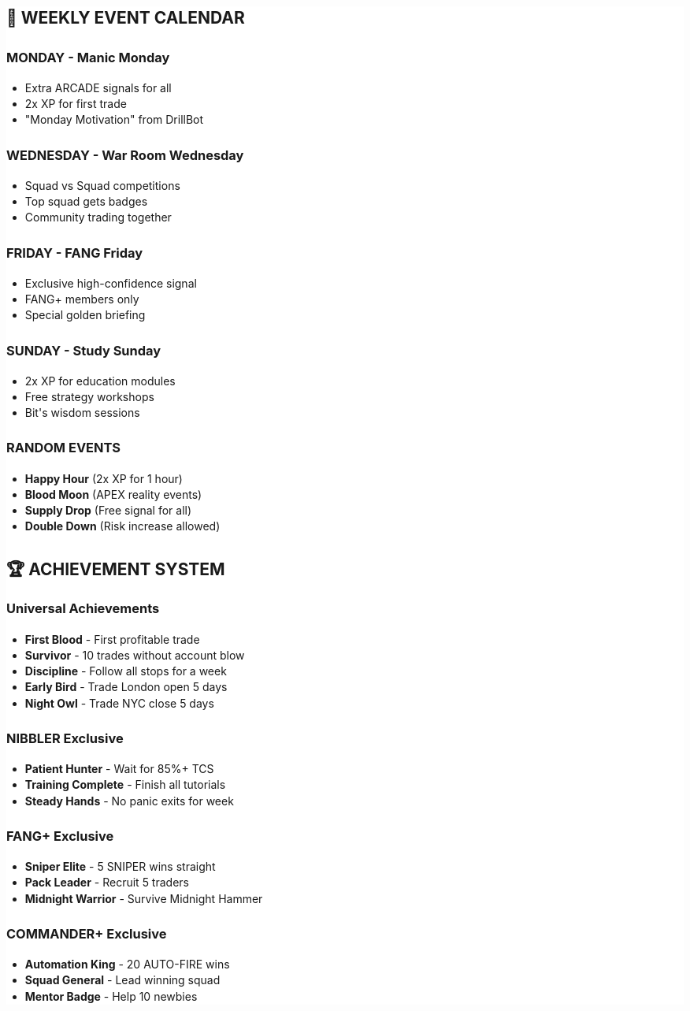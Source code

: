 ## 📅 WEEKLY EVENT CALENDAR

### **MONDAY - Manic Monday**
- Extra ARCADE signals for all
- 2x XP for first trade
- "Monday Motivation" from DrillBot

### **WEDNESDAY - War Room Wednesday**  
- Squad vs Squad competitions
- Top squad gets badges
- Community trading together

### **FRIDAY - FANG Friday**
- Exclusive high-confidence signal
- FANG+ members only
- Special golden briefing

### **SUNDAY - Study Sunday**
- 2x XP for education modules
- Free strategy workshops
- Bit's wisdom sessions

### **RANDOM EVENTS**
- **Happy Hour** (2x XP for 1 hour)
- **Blood Moon** (APEX reality events)
- **Supply Drop** (Free signal for all)
- **Double Down** (Risk increase allowed)

## 🏆 ACHIEVEMENT SYSTEM

### Universal Achievements
- **First Blood** - First profitable trade
- **Survivor** - 10 trades without account blow
- **Discipline** - Follow all stops for a week
- **Early Bird** - Trade London open 5 days
- **Night Owl** - Trade NYC close 5 days

### NIBBLER Exclusive
- **Patient Hunter** - Wait for 85%+ TCS
- **Training Complete** - Finish all tutorials  
- **Steady Hands** - No panic exits for week

### FANG+ Exclusive  
- **Sniper Elite** - 5 SNIPER wins straight
- **Pack Leader** - Recruit 5 traders
- **Midnight Warrior** - Survive Midnight Hammer

### COMMANDER+ Exclusive
- **Automation King** - 20 AUTO-FIRE wins
- **Squad General** - Lead winning squad
- **Mentor Badge** - Help 10 newbies
